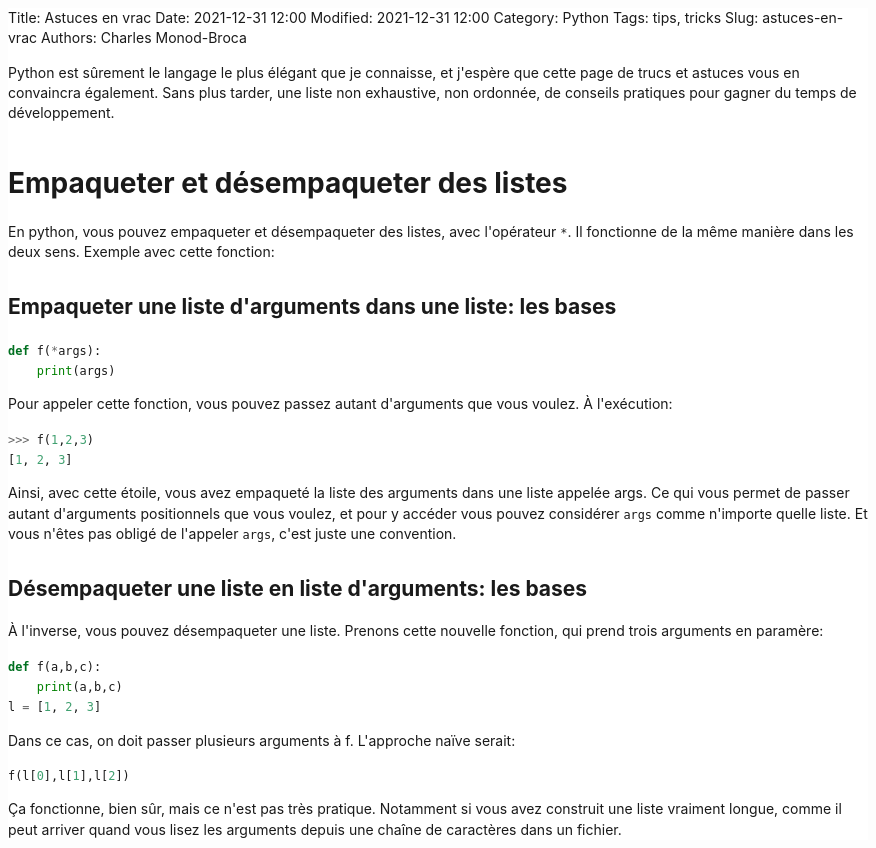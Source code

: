 Title: Astuces en vrac
Date: 2021-12-31 12:00
Modified: 2021-12-31 12:00
Category: Python
Tags: tips, tricks
Slug: astuces-en-vrac
Authors: Charles Monod-Broca


Python est sûrement le langage le plus élégant que je connaisse, et j'espère que cette page de trucs et astuces vous en convaincra également. Sans plus tarder, une liste non exhaustive, non ordonnée, de conseils pratiques pour gagner du temps de développement.

# Empaqueter et désempaqueter des listes

En python, vous pouvez empaqueter et désempaqueter des listes, avec l'opérateur `*`.
Il fonctionne de la même manière dans les deux sens. Exemple avec cette fonction:

## Empaqueter une liste d'arguments dans une liste: les bases

```python
def f(*args):
    print(args)
```

Pour appeler cette fonction, vous pouvez passez autant d'arguments que vous voulez. À l'exécution:
```python
>>> f(1,2,3)
[1, 2, 3]
```

Ainsi, avec cette étoile, vous avez empaqueté la liste des arguments dans une liste appelée args. Ce qui vous permet de passer autant d'arguments positionnels que vous voulez, et pour y accéder vous pouvez considérer `args` comme n'importe quelle liste. Et vous n'êtes pas obligé de l'appeler `args`, c'est juste une convention.

## Désempaqueter une liste en liste d'arguments: les bases

À l'inverse, vous pouvez désempaqueter une liste. Prenons cette nouvelle fonction, qui prend trois arguments en paramère:

```python
def f(a,b,c):
    print(a,b,c)
l = [1, 2, 3]
```

Dans ce cas, on doit passer plusieurs arguments à f. L'approche naïve serait:

```python
f(l[0],l[1],l[2])
```

Ça fonctionne, bien sûr, mais ce n'est pas très pratique. Notamment si vous avez construit une liste vraiment longue, comme il peut arriver quand vous lisez les arguments depuis une chaîne de caractères dans un fichier.
